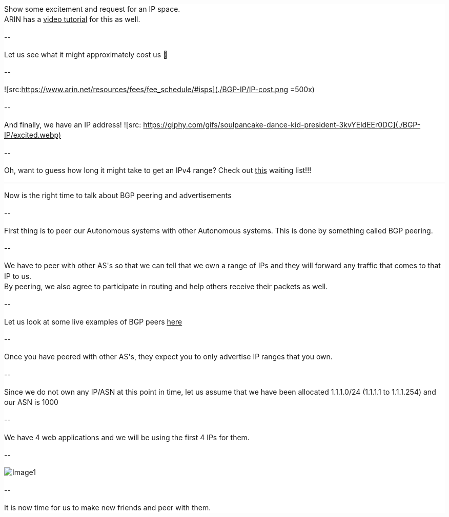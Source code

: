 Show some excitement and request for an IP space.
</br>ARIN has a [video tutorial](https://www.youtube.com/watch?v=nCm6bLPh-Pw) for this as well.

--

Let us see what it might approximately cost us 🤔

--

![src:https://www.arin.net/resources/fees/fee_schedule/#isps](./BGP-IP/IP-cost.png =500x)

--

And finally, we have an IP address!
![src: https://giphy.com/gifs/soulpancake-dance-kid-president-3kvYEldEEr0DC](./BGP-IP/excited.webp)

--

Oh, want to guess how long it might take to get an IPv4 range?
Check out [this](https://www.arin.net/resources/guide/ipv4/waiting_list/) waiting list!!!

---

Now is the right time to talk about BGP peering and advertisements

--

First thing is to peer our Autonomous systems with other Autonomous systems. This is done by something called BGP peering.

--

We have to peer with other AS's so that we can tell that we own a range of IPs and they will forward any traffic that comes to that IP to us.
</br> By peering, we also agree to participate in routing and help others receive their packets as well.

--

Let us look at some live examples of BGP peers [here](https://stats.apnic.net/vizas/)

--

Once you have peered with other AS's, they expect you to only advertise IP ranges that you own.

--

Since we do not own any IP/ASN at this point in time, let us assume that we have been allocated 1.1.1.0/24 (1.1.1.1 to 1.1.1.254) and our ASN is 1000

--

We have 4 web applications and we will be using the first 4 IPs for them.

--

![Image1](./BGP-IP/BGP-IP-1.png)

--

It is now time for us to make new friends and peer with them.
